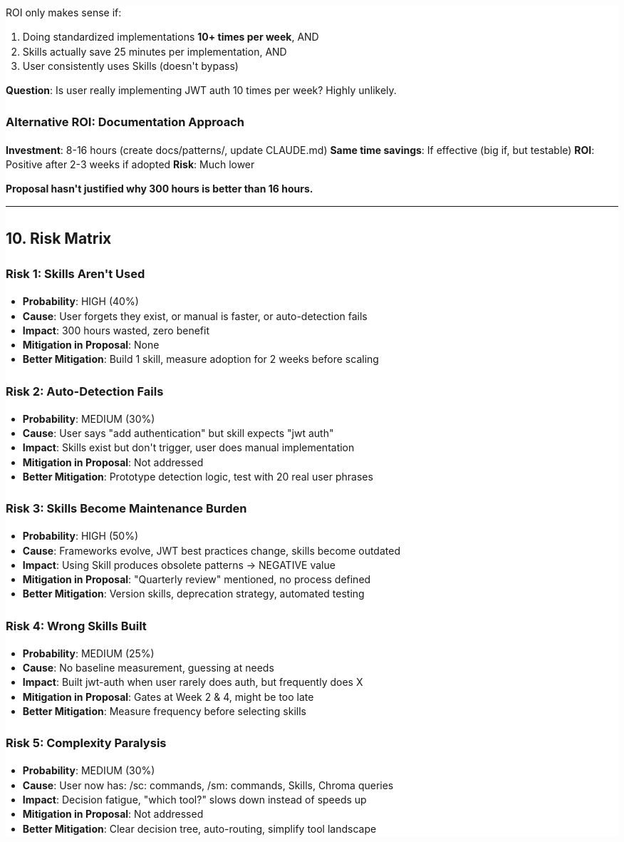 ROI only makes sense if:
1. Doing standardized implementations **10+ times per week**, AND
2. Skills actually save 25 minutes per implementation, AND
3. User consistently uses Skills (doesn't bypass)

**Question**: Is user really implementing JWT auth 10 times per week? Highly unlikely.

### Alternative ROI: Documentation Approach

**Investment**: 8-16 hours (create docs/patterns/, update CLAUDE.md)
**Same time savings**: If effective (big if, but testable)
**ROI**: Positive after 2-3 weeks if adopted
**Risk**: Much lower

**Proposal hasn't justified why 300 hours is better than 16 hours.**

---

## 10. Risk Matrix

### Risk 1: Skills Aren't Used
- **Probability**: HIGH (40%)
- **Cause**: User forgets they exist, or manual is faster, or auto-detection fails
- **Impact**: 300 hours wasted, zero benefit
- **Mitigation in Proposal**: None
- **Better Mitigation**: Build 1 skill, measure adoption for 2 weeks before scaling

### Risk 2: Auto-Detection Fails
- **Probability**: MEDIUM (30%)
- **Cause**: User says "add authentication" but skill expects "jwt auth"
- **Impact**: Skills exist but don't trigger, user does manual implementation
- **Mitigation in Proposal**: Not addressed
- **Better Mitigation**: Prototype detection logic, test with 20 real user phrases

### Risk 3: Skills Become Maintenance Burden
- **Probability**: HIGH (50%)
- **Cause**: Frameworks evolve, JWT best practices change, skills become outdated
- **Impact**: Using Skill produces obsolete patterns → NEGATIVE value
- **Mitigation in Proposal**: "Quarterly review" mentioned, no process defined
- **Better Mitigation**: Version skills, deprecation strategy, automated testing

### Risk 4: Wrong Skills Built
- **Probability**: MEDIUM (25%)
- **Cause**: No baseline measurement, guessing at needs
- **Impact**: Built jwt-auth when user rarely does auth, but frequently does X
- **Mitigation in Proposal**: Gates at Week 2 & 4, might be too late
- **Better Mitigation**: Measure frequency before selecting skills

### Risk 5: Complexity Paralysis
- **Probability**: MEDIUM (30%)
- **Cause**: User now has: /sc: commands, /sm: commands, Skills, Chroma queries
- **Impact**: Decision fatigue, "which tool?" slows down instead of speeds up
- **Mitigation in Proposal**: Not addressed
- **Better Mitigation**: Clear decision tree, auto-routing, simplify tool landscape
